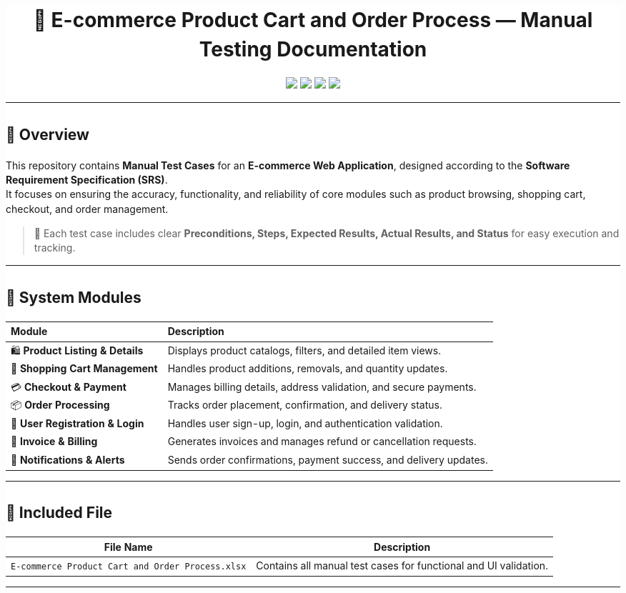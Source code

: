 
<h1 align="center">🛒 E-commerce Product Cart and Order Process — Manual Testing Documentation</h1>

<p align="center">
  <img src="https://img.shields.io/badge/Testing-Type-Manual-blue?style=flat-square" />
  <img src="https://img.shields.io/badge/Project-E--commerce%20System-green?style=flat-square" />
  <img src="https://img.shields.io/badge/Status-Completed-success?style=flat-square" />
  <img src="https://img.shields.io/badge/QA%20Engineer-Farhana%20Islam-ff69b4?style=flat-square" />
</p>

---

## 📘 Overview

This repository contains **Manual Test Cases** for an **E-commerce Web Application**, designed according to the **Software Requirement Specification (SRS)**.  
It focuses on ensuring the accuracy, functionality, and reliability of core modules such as product browsing, shopping cart, checkout, and order management.

> 🧾 Each test case includes clear **Preconditions, Steps, Expected Results, Actual Results, and Status** for easy execution and tracking.

---

## 🧩 System Modules

| Module | Description |
|:-------|:-------------|
| 🛍️ **Product Listing & Details** | Displays product catalogs, filters, and detailed item views. |
| 🛒 **Shopping Cart Management** | Handles product additions, removals, and quantity updates. |
| 💳 **Checkout & Payment** | Manages billing details, address validation, and secure payments. |
| 📦 **Order Processing** | Tracks order placement, confirmation, and delivery status. |
| 👤 **User Registration & Login** | Handles user sign-up, login, and authentication validation. |
| 🧾 **Invoice & Billing** | Generates invoices and manages refund or cancellation requests. |
| 🔔 **Notifications & Alerts** | Sends order confirmations, payment success, and delivery updates. |

---

## 🧾 Included File

| File Name | Description |
|------------|--------------|
| `E-commerce Product Cart and Order Process.xlsx` | Contains all manual test cases for functional and UI validation. |

---
